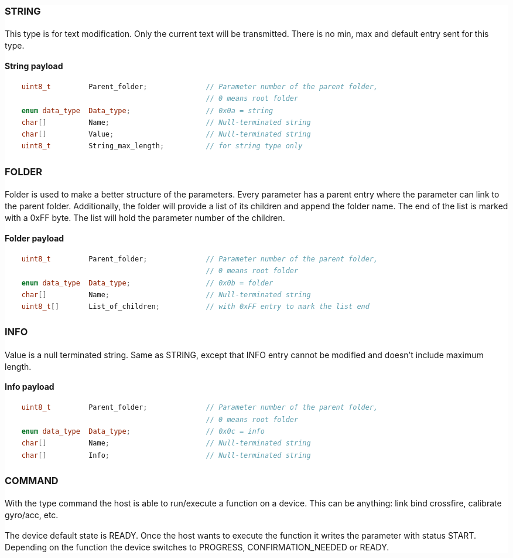 ### STRING

This type is for text modification. Only the current text will be transmitted. There is no min, max and default entry sent for this type.

**String payload**

```cpp
    uint8_t         Parent_folder;              // Parameter number of the parent folder,
                                                // 0 means root folder
    enum data_type  Data_type;                  // 0x0a = string
    char[]          Name;                       // Null-terminated string
    char[]          Value;                      // Null-terminated string
    uint8_t         String_max_length;          // for string type only
```

### FOLDER

Folder is used to make a better structure of the parameters. Every parameter has a parent entry where the parameter can link to the parent folder. Additionally, the folder will provide a list of its children and append the folder name. The end of the list is marked with a 0xFF byte. The list will hold the parameter number of the children.

**Folder payload**

```cpp
    uint8_t         Parent_folder;              // Parameter number of the parent folder,
                                                // 0 means root folder
    enum data_type  Data_type;                  // 0x0b = folder
    char[]          Name;                       // Null-terminated string
    uint8_t[]       List_of_children;           // with 0xFF entry to mark the list end
```

### INFO

Value is a null terminated string. Same as STRING, except that INFO entry cannot be modified and doesn’t include maximum length.

**Info payload**

```cpp
    uint8_t         Parent_folder;              // Parameter number of the parent folder,
                                                // 0 means root folder
    enum data_type  Data_type;                  // 0x0c = info
    char[]          Name;                       // Null-terminated string
    char[]          Info;                       // Null-terminated string
```

### COMMAND

With the type command the host is able to run/execute a function on a device. This can be anything: link bind crossfire, calibrate gyro/acc, etc.

The device default state is READY. Once the host wants to execute the function it writes the parameter with status START. Depending on the function the device switches to PROGRESS, CONFIRMATION_NEEDED or READY.
